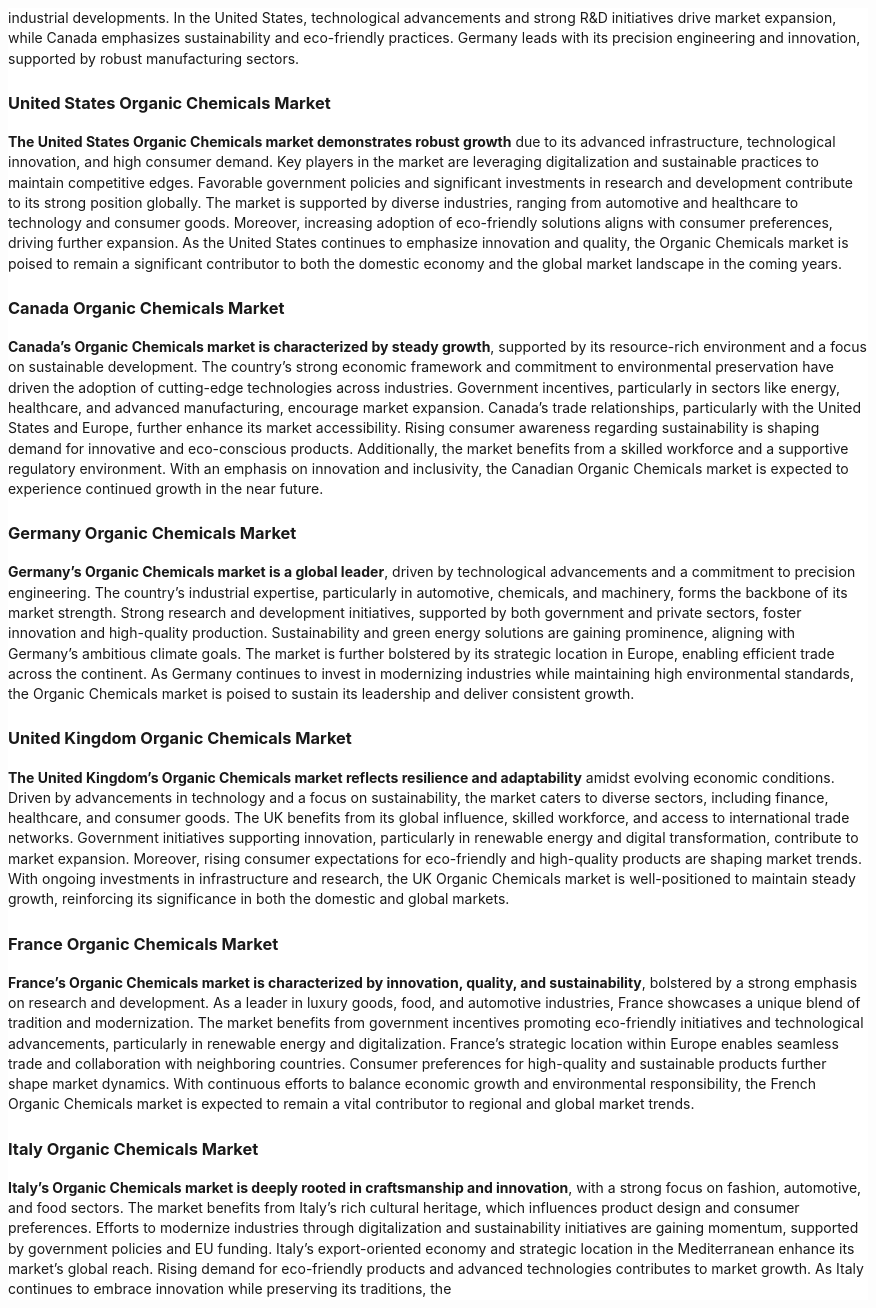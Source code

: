 industrial developments. In the United States, technological advancements and strong R&amp;D initiatives drive market expansion, while Canada emphasizes sustainability and eco-friendly practices. Germany leads with its precision engineering and innovation, supported by robust manufacturing sectors.</span></em></p></blockquote><h3><strong>United States Organic Chemicals  Market</strong></h3><p><strong>The United States Organic Chemicals  market demonstrates robust growth</strong> due to its advanced infrastructure, technological innovation, and high consumer demand. Key players in the market are leveraging digitalization and sustainable practices to maintain competitive edges. Favorable government policies and significant investments in research and development contribute to its strong position globally. The market is supported by diverse industries, ranging from automotive and healthcare to technology and consumer goods. Moreover, increasing adoption of eco-friendly solutions aligns with consumer preferences, driving further expansion. As the United States continues to emphasize innovation and quality, the Organic Chemicals  market is poised to remain a significant contributor to both the domestic economy and the global market landscape in the coming years.</p><h3><strong>Canada Organic Chemicals  Market</strong></h3><p><strong>Canada&rsquo;s Organic Chemicals  market is characterized by steady growth</strong>, supported by its resource-rich environment and a focus on sustainable development. The country&rsquo;s strong economic framework and commitment to environmental preservation have driven the adoption of cutting-edge technologies across industries. Government incentives, particularly in sectors like energy, healthcare, and advanced manufacturing, encourage market expansion. Canada&rsquo;s trade relationships, particularly with the United States and Europe, further enhance its market accessibility. Rising consumer awareness regarding sustainability is shaping demand for innovative and eco-conscious products. Additionally, the market benefits from a skilled workforce and a supportive regulatory environment. With an emphasis on innovation and inclusivity, the Canadian Organic Chemicals  market is expected to experience continued growth in the near future.</p><h3><strong>Germany Organic Chemicals  Market</strong></h3><p><strong>Germany&rsquo;s Organic Chemicals  market is a global leader</strong>, driven by technological advancements and a commitment to precision engineering. The country&rsquo;s industrial expertise, particularly in automotive, chemicals, and machinery, forms the backbone of its market strength. Strong research and development initiatives, supported by both government and private sectors, foster innovation and high-quality production. Sustainability and green energy solutions are gaining prominence, aligning with Germany&rsquo;s ambitious climate goals. The market is further bolstered by its strategic location in Europe, enabling efficient trade across the continent. As Germany continues to invest in modernizing industries while maintaining high environmental standards, the Organic Chemicals  market is poised to sustain its leadership and deliver consistent growth.</p><h3><strong>United Kingdom Organic Chemicals  Market</strong></h3><p><strong>The United Kingdom&rsquo;s Organic Chemicals  market reflects resilience and adaptability</strong> amidst evolving economic conditions. Driven by advancements in technology and a focus on sustainability, the market caters to diverse sectors, including finance, healthcare, and consumer goods. The UK benefits from its global influence, skilled workforce, and access to international trade networks. Government initiatives supporting innovation, particularly in renewable energy and digital transformation, contribute to market expansion. Moreover, rising consumer expectations for eco-friendly and high-quality products are shaping market trends. With ongoing investments in infrastructure and research, the UK Organic Chemicals  market is well-positioned to maintain steady growth, reinforcing its significance in both the domestic and global markets.</p><h3><strong>France Organic Chemicals  Market</strong></h3><p><strong>France&rsquo;s Organic Chemicals  market is characterized by innovation, quality, and sustainability</strong>, bolstered by a strong emphasis on research and development. As a leader in luxury goods, food, and automotive industries, France showcases a unique blend of tradition and modernization. The market benefits from government incentives promoting eco-friendly initiatives and technological advancements, particularly in renewable energy and digitalization. France&rsquo;s strategic location within Europe enables seamless trade and collaboration with neighboring countries. Consumer preferences for high-quality and sustainable products further shape market dynamics. With continuous efforts to balance economic growth and environmental responsibility, the French Organic Chemicals  market is expected to remain a vital contributor to regional and global market trends.</p><h3><strong>Italy Organic Chemicals  Market</strong></h3><p><strong>Italy&rsquo;s Organic Chemicals  market is deeply rooted in craftsmanship and innovation</strong>, with a strong focus on fashion, automotive, and food sectors. The market benefits from Italy&rsquo;s rich cultural heritage, which influences product design and consumer preferences. Efforts to modernize industries through digitalization and sustainability initiatives are gaining momentum, supported by government policies and EU funding. Italy&rsquo;s export-oriented economy and strategic location in the Mediterranean enhance its market&rsquo;s global reach. Rising demand for eco-friendly products and advanced technologies contributes to market growth. As Italy continues to embrace innovation while preserving its traditions, the